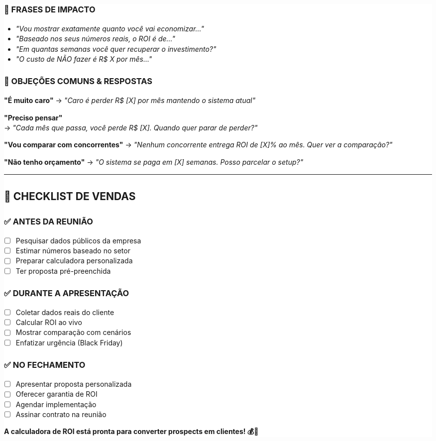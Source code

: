 ### **💬 FRASES DE IMPACTO**
- *"Vou mostrar exatamente quanto você vai economizar..."*
- *"Baseado nos seus números reais, o ROI é de..."*
- *"Em quantas semanas você quer recuperar o investimento?"*
- *"O custo de NÃO fazer é R$ X por mês..."*

### **🚨 OBJEÇÕES COMUNS & RESPOSTAS**
**"É muito caro"**
→ *"Caro é perder R$ [X] por mês mantendo o sistema atual"*

**"Preciso pensar"**  
→ *"Cada mês que passa, você perde R$ [X]. Quando quer parar de perder?"*

**"Vou comparar com concorrentes"**
→ *"Nenhum concorrente entrega ROI de [X]% ao mês. Quer ver a comparação?"*

**"Não tenho orçamento"**
→ *"O sistema se paga em [X] semanas. Posso parcelar o setup?"*

---

## 🎯 **CHECKLIST DE VENDAS**

### **✅ ANTES DA REUNIÃO**
- [ ] Pesquisar dados públicos da empresa
- [ ] Estimar números baseado no setor
- [ ] Preparar calculadora personalizada
- [ ] Ter proposta pré-preenchida

### **✅ DURANTE A APRESENTAÇÃO**
- [ ] Coletar dados reais do cliente
- [ ] Calcular ROI ao vivo
- [ ] Mostrar comparação com cenários
- [ ] Enfatizar urgência (Black Friday)

### **✅ NO FECHAMENTO**
- [ ] Apresentar proposta personalizada
- [ ] Oferecer garantia de ROI
- [ ] Agendar implementação
- [ ] Assinar contrato na reunião

**A calculadora de ROI está pronta para converter prospects em clientes! 💰🎯**
